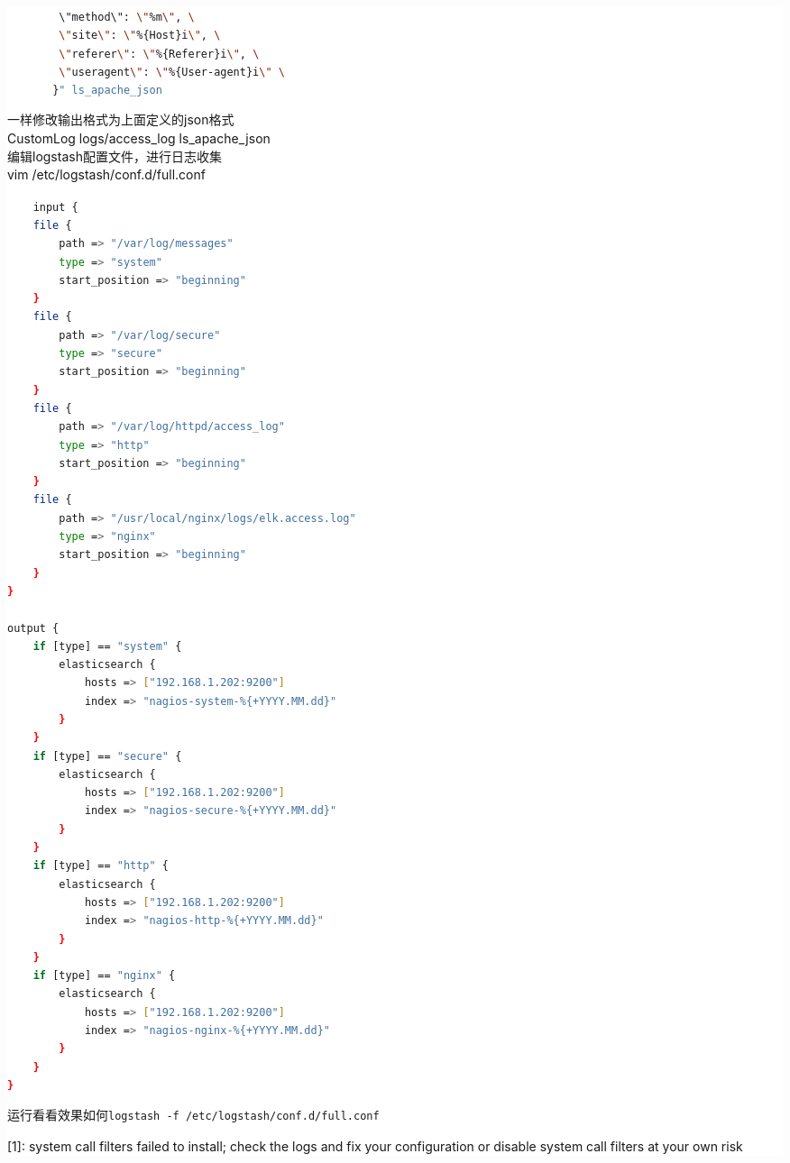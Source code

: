 ```bash
        \"method\": \"%m\", \
        \"site\": \"%{Host}i\", \
        \"referer\": \"%{Referer}i\", \
        \"useragent\": \"%{User-agent}i\" \
       }" ls_apache_json
```
一样修改输出格式为上面定义的json格式  
CustomLog logs/access_log ls_apache_json  
编辑logstash配置文件，进行日志收集  
vim /etc/logstash/conf.d/full.conf
```bash
    input {
    file {
        path => "/var/log/messages"
        type => "system"
        start_position => "beginning"
    }   
    file {
        path => "/var/log/secure"
        type => "secure"
        start_position => "beginning"
    }   
    file {
        path => "/var/log/httpd/access_log"
        type => "http"
        start_position => "beginning"
    }   
    file {
        path => "/usr/local/nginx/logs/elk.access.log"
        type => "nginx"
        start_position => "beginning"
    }   
}
    
output {
    if [type] == "system" { 
        elasticsearch {
            hosts => ["192.168.1.202:9200"]
            index => "nagios-system-%{+YYYY.MM.dd}"
        }       
    }   
    if [type] == "secure" {
        elasticsearch {
            hosts => ["192.168.1.202:9200"]
            index => "nagios-secure-%{+YYYY.MM.dd}"
        }
    }
    if [type] == "http" {
        elasticsearch {
            hosts => ["192.168.1.202:9200"]
            index => "nagios-http-%{+YYYY.MM.dd}"
        }
    }
    if [type] == "nginx" {
        elasticsearch {
            hosts => ["192.168.1.202:9200"]
            index => "nagios-nginx-%{+YYYY.MM.dd}"
        }
    }
}
```
运行看看效果如何`logstash -f /etc/logstash/conf.d/full.conf`


[1]: system call filters failed to install; check the logs and fix your configuration or disable system call filters at your own risk